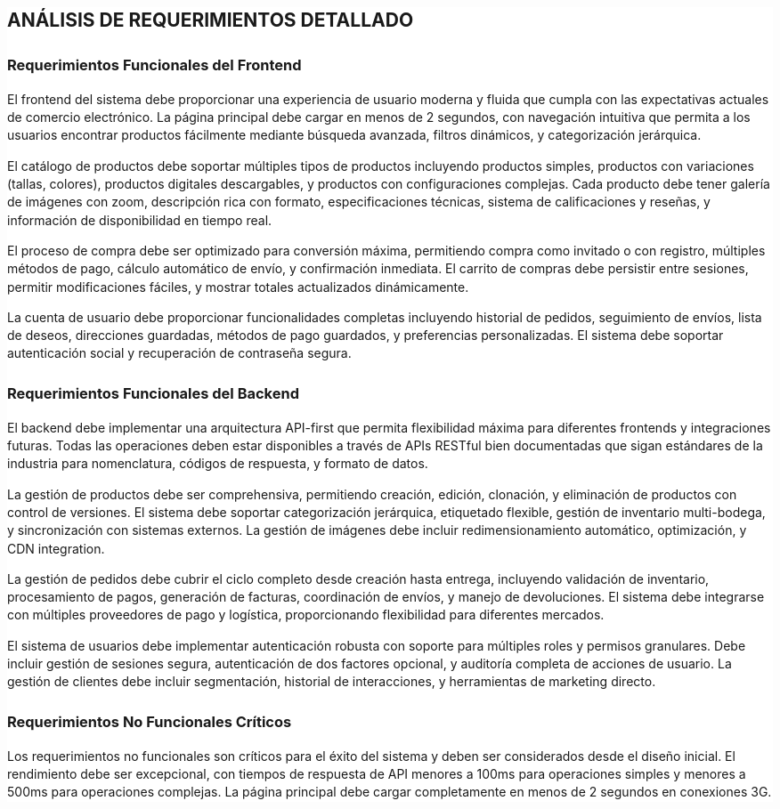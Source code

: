 
## ANÁLISIS DE REQUERIMIENTOS DETALLADO

### Requerimientos Funcionales del Frontend

El frontend del sistema debe proporcionar una experiencia de usuario moderna y fluida que cumpla con las expectativas actuales de comercio electrónico. La página principal debe cargar en menos de 2 segundos, con navegación intuitiva que permita a los usuarios encontrar productos fácilmente mediante búsqueda avanzada, filtros dinámicos, y categorización jerárquica.

El catálogo de productos debe soportar múltiples tipos de productos incluyendo productos simples, productos con variaciones (tallas, colores), productos digitales descargables, y productos con configuraciones complejas. Cada producto debe tener galería de imágenes con zoom, descripción rica con formato, especificaciones técnicas, sistema de calificaciones y reseñas, y información de disponibilidad en tiempo real.

El proceso de compra debe ser optimizado para conversión máxima, permitiendo compra como invitado o con registro, múltiples métodos de pago, cálculo automático de envío, y confirmación inmediata. El carrito de compras debe persistir entre sesiones, permitir modificaciones fáciles, y mostrar totales actualizados dinámicamente.

La cuenta de usuario debe proporcionar funcionalidades completas incluyendo historial de pedidos, seguimiento de envíos, lista de deseos, direcciones guardadas, métodos de pago guardados, y preferencias personalizadas. El sistema debe soportar autenticación social y recuperación de contraseña segura.

### Requerimientos Funcionales del Backend

El backend debe implementar una arquitectura API-first que permita flexibilidad máxima para diferentes frontends y integraciones futuras. Todas las operaciones deben estar disponibles a través de APIs RESTful bien documentadas que sigan estándares de la industria para nomenclatura, códigos de respuesta, y formato de datos.

La gestión de productos debe ser comprehensiva, permitiendo creación, edición, clonación, y eliminación de productos con control de versiones. El sistema debe soportar categorización jerárquica, etiquetado flexible, gestión de inventario multi-bodega, y sincronización con sistemas externos. La gestión de imágenes debe incluir redimensionamiento automático, optimización, y CDN integration.

La gestión de pedidos debe cubrir el ciclo completo desde creación hasta entrega, incluyendo validación de inventario, procesamiento de pagos, generación de facturas, coordinación de envíos, y manejo de devoluciones. El sistema debe integrarse con múltiples proveedores de pago y logística, proporcionando flexibilidad para diferentes mercados.

El sistema de usuarios debe implementar autenticación robusta con soporte para múltiples roles y permisos granulares. Debe incluir gestión de sesiones segura, autenticación de dos factores opcional, y auditoría completa de acciones de usuario. La gestión de clientes debe incluir segmentación, historial de interacciones, y herramientas de marketing directo.

### Requerimientos No Funcionales Críticos

Los requerimientos no funcionales son críticos para el éxito del sistema y deben ser considerados desde el diseño inicial. El rendimiento debe ser excepcional, con tiempos de respuesta de API menores a 100ms para operaciones simples y menores a 500ms para operaciones complejas. La página principal debe cargar completamente en menos de 2 segundos en conexiones 3G.
